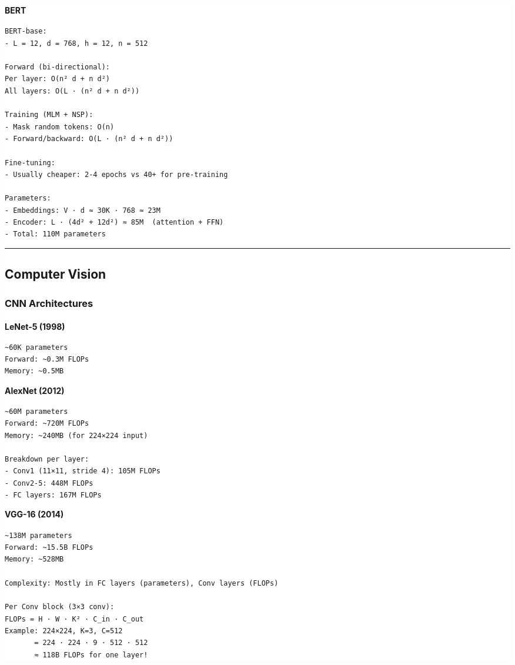 **BERT**
```
BERT-base:
- L = 12, d = 768, h = 12, n = 512

Forward (bi-directional):
Per layer: O(n² d + n d²)
All layers: O(L · (n² d + n d²))

Training (MLM + NSP):
- Mask random tokens: O(n)
- Forward/backward: O(L · (n² d + n d²))

Fine-tuning:
- Usually cheaper: 2-4 epochs vs 40+ for pre-training

Parameters:
- Embeddings: V · d ≈ 30K · 768 ≈ 23M
- Encoder: L · (4d² + 12d²) ≈ 85M  (attention + FFN)
- Total: 110M parameters
```

---

## Computer Vision

### CNN Architectures

**LeNet-5 (1998)**
```
~60K parameters
Forward: ~0.3M FLOPs
Memory: ~0.5MB
```

**AlexNet (2012)**
```
~60M parameters
Forward: ~720M FLOPs
Memory: ~240MB (for 224×224 input)

Breakdown per layer:
- Conv1 (11×11, stride 4): 105M FLOPs
- Conv2-5: 448M FLOPs
- FC layers: 167M FLOPs
```

**VGG-16 (2014)**
```
~138M parameters
Forward: ~15.5B FLOPs
Memory: ~528MB

Complexity: Mostly in FC layers (parameters), Conv layers (FLOPs)

Per Conv block (3×3 conv):
FLOPs = H · W · K² · C_in · C_out
Example: 224×224, K=3, C=512
       = 224 · 224 · 9 · 512 · 512
       ≈ 118B FLOPs for one layer!
```
